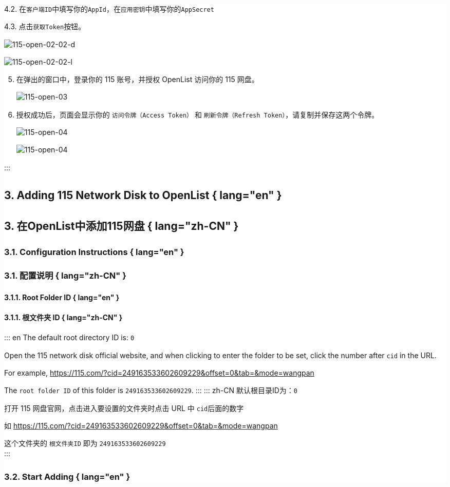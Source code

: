    4.2. 在`客户端ID`中填写你的`AppId`，在`应用密钥`中填写你的`AppSecret`

   4.3. 点击`获取Token`按钮。

   ![115-open-02-02-d](/img/drivers/115/115-open-02-02-d.png#dark)

   ![115-open-02-02-l](/img/drivers/115/115-open-02-02-l.png#light)

5. 在弹出的窗口中，登录你的 115 账号，并授权 OpenList 访问你的 115 网盘。

   ![115-open-03](/img/drivers/115/115-open-03.png)

6. 授权成功后，页面会显示你的 `访问令牌（Access Token）` 和 `刷新令牌（Refresh Token）`，请复制并保存这两个令牌。

   ![115-open-04](/img/drivers/115/115-open-04-d.png#dark)

   ![115-open-04](/img/drivers/115/115-open-04-l.png#light)

:::

## 3. Adding 115 Network Disk to OpenList { lang="en" }

## 3. 在OpenList中添加115网盘 { lang="zh-CN" }

### 3.1. Configuration Instructions { lang="en" }

### 3.1. 配置说明 { lang="zh-CN" }

#### 3.1.1. Root Folder ID { lang="en" }

#### 3.1.1. 根文件夹 ID { lang="zh-CN" }

::: en
The default root directory ID is: `0`

Open the 115 network disk official website, and when clicking to enter the folder to be set, click the number after `cid` in the URL.

For example, <https://115.com/?cid=249163533602609229&offset=0&tab=&mode=wangpan>

The `root folder ID` of this folder is `249163533602609229`.
:::
::: zh-CN
默认根目录ID为：`0`

打开 115 网盘官网，点击进入要设置的文件夹时点击 URL 中 `cid`后面的数字

如 <https://115.com/?cid=249163533602609229&offset=0&tab=&mode=wangpan>

这个文件夹的 `根文件夹ID` 即为 `249163533602609229`<br/>
:::

### 3.2. Start Adding { lang="en" }
